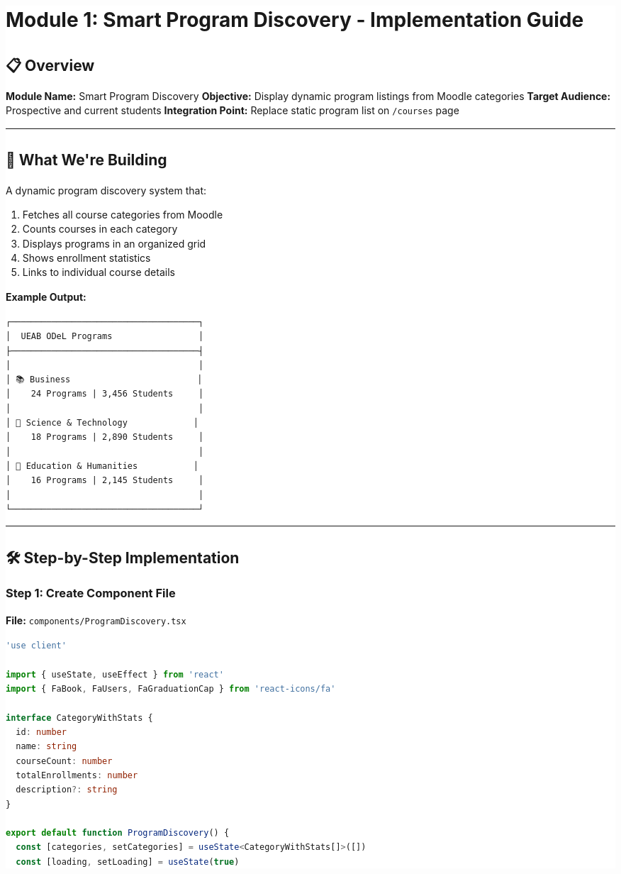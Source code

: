 # Module 1: Smart Program Discovery - Implementation Guide

## 📋 Overview

**Module Name:** Smart Program Discovery
**Objective:** Display dynamic program listings from Moodle categories
**Target Audience:** Prospective and current students
**Integration Point:** Replace static program list on `/courses` page

---

## 🎯 What We're Building

A dynamic program discovery system that:
1. Fetches all course categories from Moodle
2. Counts courses in each category
3. Displays programs in an organized grid
4. Shows enrollment statistics
5. Links to individual course details

**Example Output:**
```
┌─────────────────────────────────────┐
│  UEAB ODeL Programs                 │
├─────────────────────────────────────┤
│                                     │
│ 📚 Business                         │
│    24 Programs | 3,456 Students     │
│                                     │
│ 🔬 Science & Technology             │
│    18 Programs | 2,890 Students     │
│                                     │
│ 📖 Education & Humanities           │
│    16 Programs | 2,145 Students     │
│                                     │
└─────────────────────────────────────┘
```

---

## 🛠️ Step-by-Step Implementation

### Step 1: Create Component File

**File:** `components/ProgramDiscovery.tsx`

```typescript
'use client'

import { useState, useEffect } from 'react'
import { FaBook, FaUsers, FaGraduationCap } from 'react-icons/fa'

interface CategoryWithStats {
  id: number
  name: string
  courseCount: number
  totalEnrollments: number
  description?: string
}

export default function ProgramDiscovery() {
  const [categories, setCategories] = useState<CategoryWithStats[]>([])
  const [loading, setLoading] = useState(true)
```